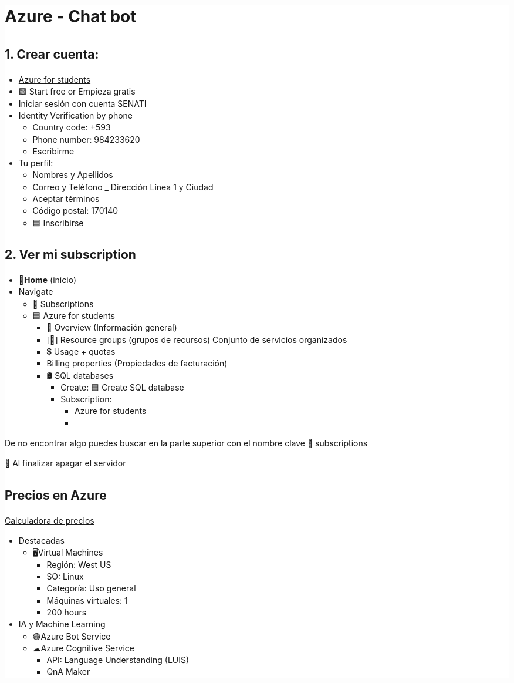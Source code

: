 # Azure - Chat bot

## 1. Crear cuenta: 
- [Azure for students](https://azure.microsoft.com/en-us/free/students/)
- 🟩 Start free or Empieza gratis
- Iniciar sesión con cuenta SENATI
- Identity Verification by phone
    - Country code: +593
    - Phone number: 984233620 
    - Escribirme 
- Tu perfil:
    - Nombres y Apellidos
    - Correo y Teléfono 
    _ Dirección Línea 1 y Ciudad 
    - Aceptar términos 
    - Código postal: 170140
    - 🟦 Inscribirse 


## 2. Ver mi subscription 
- 🏡**Home** (inicio)
- Navigate 
    - 🔑 Subscriptions
    - 🟦 Azure for students
	    - 🔑 Overview (Información general)
        - [💎] Resource groups (grupos de recursos)
			Conjunto de servicios organizados
		- 💲 Usage + quotas
		- Billing properties (Propiedades de facturación)	
		- 🛢 SQL databases 
			- Create: 🟦 Create SQL database
			- Subscription: 
				- Azure for students
				- 


De no encontrar algo puedes buscar en la parte superior con el nombre clave 🔎 subscriptions


📌 Al finalizar apagar el servidor 

## Precios en Azure   
[Calculadora de precios](https://azure.microsoft.com/es-es/pricing/calculator/)
- Destacadas
	- 🖥Virtual Machines 
		- Región: West US
		- SO: Linux
		- Categoría: Uso general
		- Máquinas virtuales: 1
		- 200 hours
- IA y Machine Learning 
	- 🟣Azure Bot Service
	- ☁Azure Cognitive Service 
		- API: Language Understanding (LUIS)
		- QnA Maker
